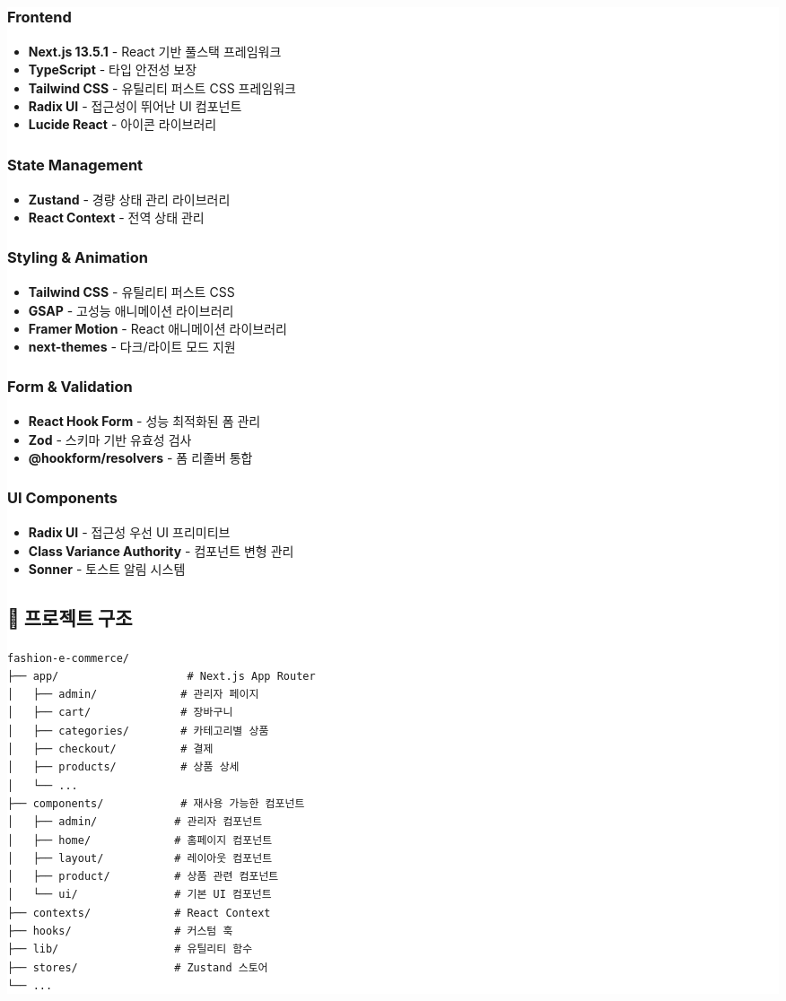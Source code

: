### Frontend

- **Next.js 13.5.1** - React 기반 풀스택 프레임워크
- **TypeScript** - 타입 안전성 보장
- **Tailwind CSS** - 유틸리티 퍼스트 CSS 프레임워크
- **Radix UI** - 접근성이 뛰어난 UI 컴포넌트
- **Lucide React** - 아이콘 라이브러리

### State Management

- **Zustand** - 경량 상태 관리 라이브러리
- **React Context** - 전역 상태 관리

### Styling & Animation

- **Tailwind CSS** - 유틸리티 퍼스트 CSS
- **GSAP** - 고성능 애니메이션 라이브러리
- **Framer Motion** - React 애니메이션 라이브러리
- **next-themes** - 다크/라이트 모드 지원

### Form & Validation

- **React Hook Form** - 성능 최적화된 폼 관리
- **Zod** - 스키마 기반 유효성 검사
- **@hookform/resolvers** - 폼 리졸버 통합

### UI Components

- **Radix UI** - 접근성 우선 UI 프리미티브
- **Class Variance Authority** - 컴포넌트 변형 관리
- **Sonner** - 토스트 알림 시스템

## 📁 프로젝트 구조

```
fashion-e-commerce/
├── app/                    # Next.js App Router
│   ├── admin/             # 관리자 페이지
│   ├── cart/              # 장바구니
│   ├── categories/        # 카테고리별 상품
│   ├── checkout/          # 결제
│   ├── products/          # 상품 상세
│   └── ...
├── components/            # 재사용 가능한 컴포넌트
│   ├── admin/            # 관리자 컴포넌트
│   ├── home/             # 홈페이지 컴포넌트
│   ├── layout/           # 레이아웃 컴포넌트
│   ├── product/          # 상품 관련 컴포넌트
│   └── ui/               # 기본 UI 컴포넌트
├── contexts/             # React Context
├── hooks/                # 커스텀 훅
├── lib/                  # 유틸리티 함수
├── stores/               # Zustand 스토어
└── ...
```
